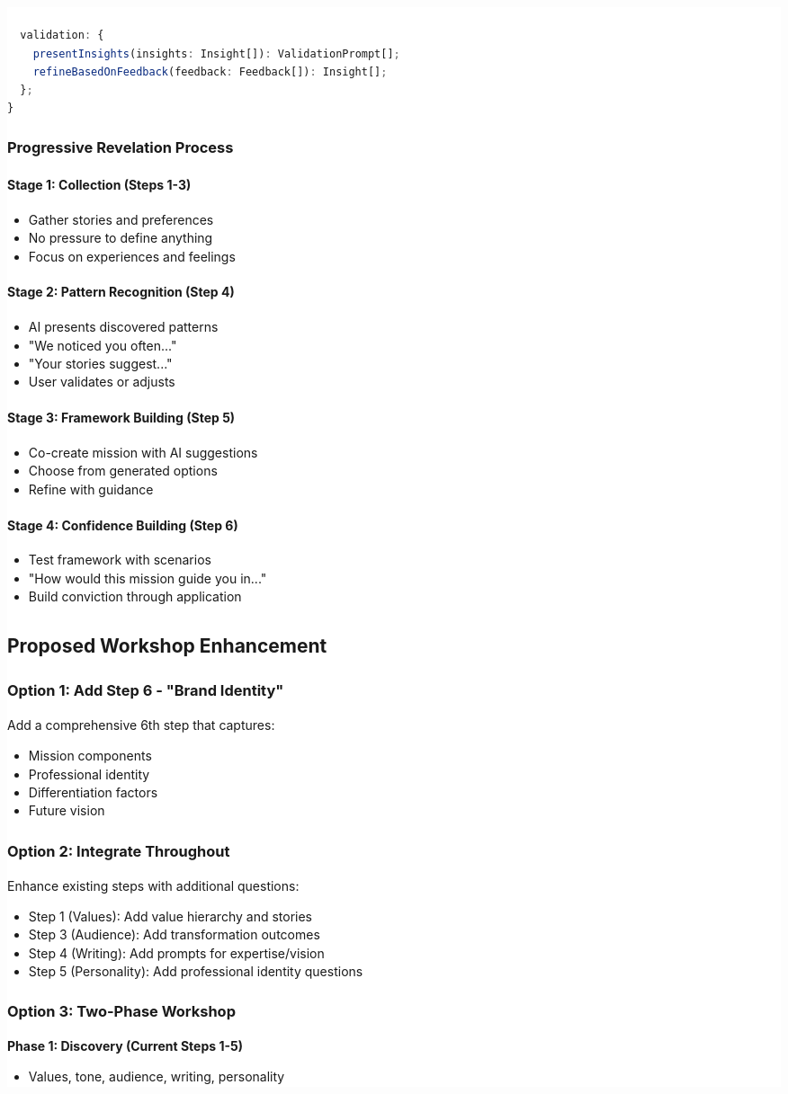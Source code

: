 ```typescript
  
  validation: {
    presentInsights(insights: Insight[]): ValidationPrompt[];
    refineBasedOnFeedback(feedback: Feedback[]): Insight[];
  };
}
```

### Progressive Revelation Process

#### Stage 1: Collection (Steps 1-3)
- Gather stories and preferences
- No pressure to define anything
- Focus on experiences and feelings

#### Stage 2: Pattern Recognition (Step 4)
- AI presents discovered patterns
- "We noticed you often..."
- "Your stories suggest..."
- User validates or adjusts

#### Stage 3: Framework Building (Step 5)
- Co-create mission with AI suggestions
- Choose from generated options
- Refine with guidance

#### Stage 4: Confidence Building (Step 6)
- Test framework with scenarios
- "How would this mission guide you in..."
- Build conviction through application

## Proposed Workshop Enhancement

### Option 1: Add Step 6 - "Brand Identity"
Add a comprehensive 6th step that captures:
- Mission components
- Professional identity
- Differentiation factors
- Future vision

### Option 2: Integrate Throughout
Enhance existing steps with additional questions:
- Step 1 (Values): Add value hierarchy and stories
- Step 3 (Audience): Add transformation outcomes
- Step 4 (Writing): Add prompts for expertise/vision
- Step 5 (Personality): Add professional identity questions

### Option 3: Two-Phase Workshop
**Phase 1: Discovery (Current Steps 1-5)**
- Values, tone, audience, writing, personality
